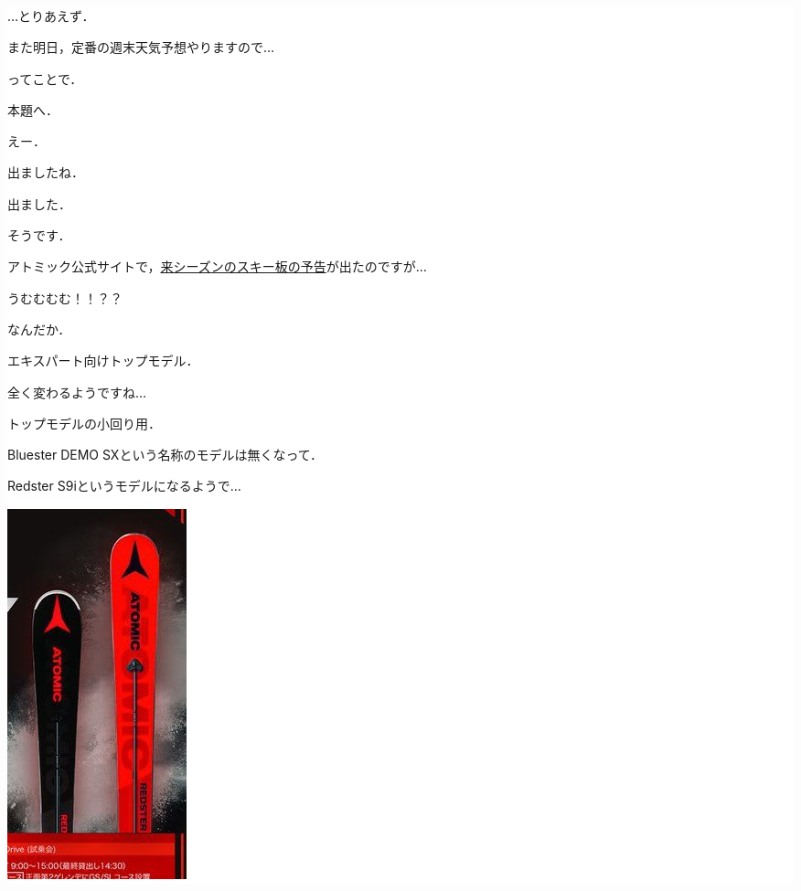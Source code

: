 …とりあえず．


また明日，定番の週末天気予想やりますので…





ってことで．


本題へ．





えー．


出ましたね．


出ました．


そうです．


アトミック公式サイトで，[来シーズンのスキー板の予告](http://skiblog.atomicsnow.jp/2017/01/servotec-091b.html)が出たのですが…





うむむむむ！！？？


なんだか．


エキスパート向けトップモデル．


全く変わるようですね…





トップモデルの小回り用．


Bluester DEMO SXという名称のモデルは無くなって．


Redster S9iというモデルになるようで…




![dfd3eea2ed134b6a38f4e9d3957f0583.jpg](images/dfd3eea2ed134b6a38f4e9d3957f0583.jpg)
